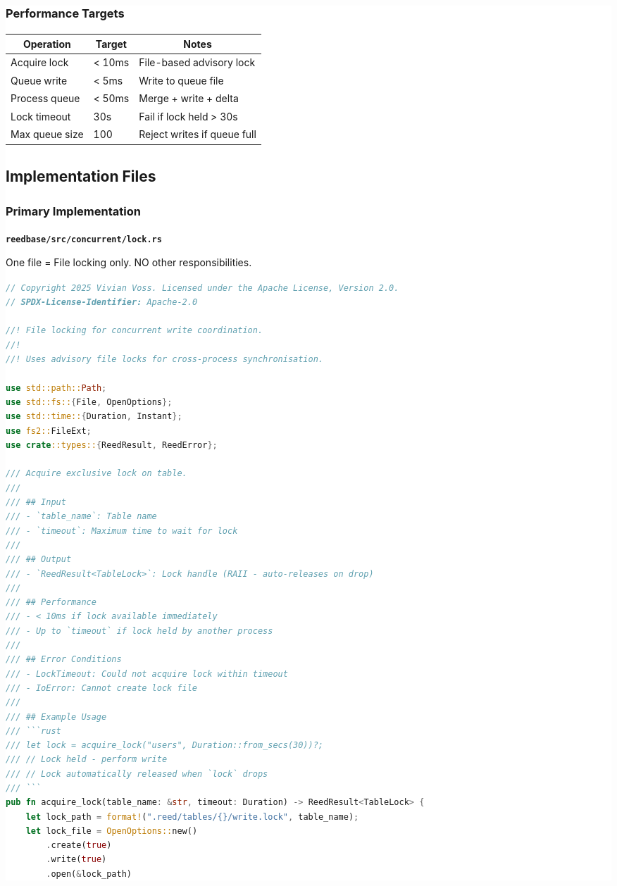 ### Performance Targets

| Operation | Target | Notes |
|-----------|--------|-------|
| Acquire lock | < 10ms | File-based advisory lock |
| Queue write | < 5ms | Write to queue file |
| Process queue | < 50ms | Merge + write + delta |
| Lock timeout | 30s | Fail if lock held > 30s |
| Max queue size | 100 | Reject writes if queue full |

## Implementation Files

### Primary Implementation

**`reedbase/src/concurrent/lock.rs`**

One file = File locking only. NO other responsibilities.

```rust
// Copyright 2025 Vivian Voss. Licensed under the Apache License, Version 2.0.
// SPDX-License-Identifier: Apache-2.0

//! File locking for concurrent write coordination.
//!
//! Uses advisory file locks for cross-process synchronisation.

use std::path::Path;
use std::fs::{File, OpenOptions};
use std::time::{Duration, Instant};
use fs2::FileExt;
use crate::types::{ReedResult, ReedError};

/// Acquire exclusive lock on table.
///
/// ## Input
/// - `table_name`: Table name
/// - `timeout`: Maximum time to wait for lock
///
/// ## Output
/// - `ReedResult<TableLock>`: Lock handle (RAII - auto-releases on drop)
///
/// ## Performance
/// - < 10ms if lock available immediately
/// - Up to `timeout` if lock held by another process
///
/// ## Error Conditions
/// - LockTimeout: Could not acquire lock within timeout
/// - IoError: Cannot create lock file
///
/// ## Example Usage
/// ```rust
/// let lock = acquire_lock("users", Duration::from_secs(30))?;
/// // Lock held - perform write
/// // Lock automatically released when `lock` drops
/// ```
pub fn acquire_lock(table_name: &str, timeout: Duration) -> ReedResult<TableLock> {
    let lock_path = format!(".reed/tables/{}/write.lock", table_name);
    let lock_file = OpenOptions::new()
        .create(true)
        .write(true)
        .open(&lock_path)
```